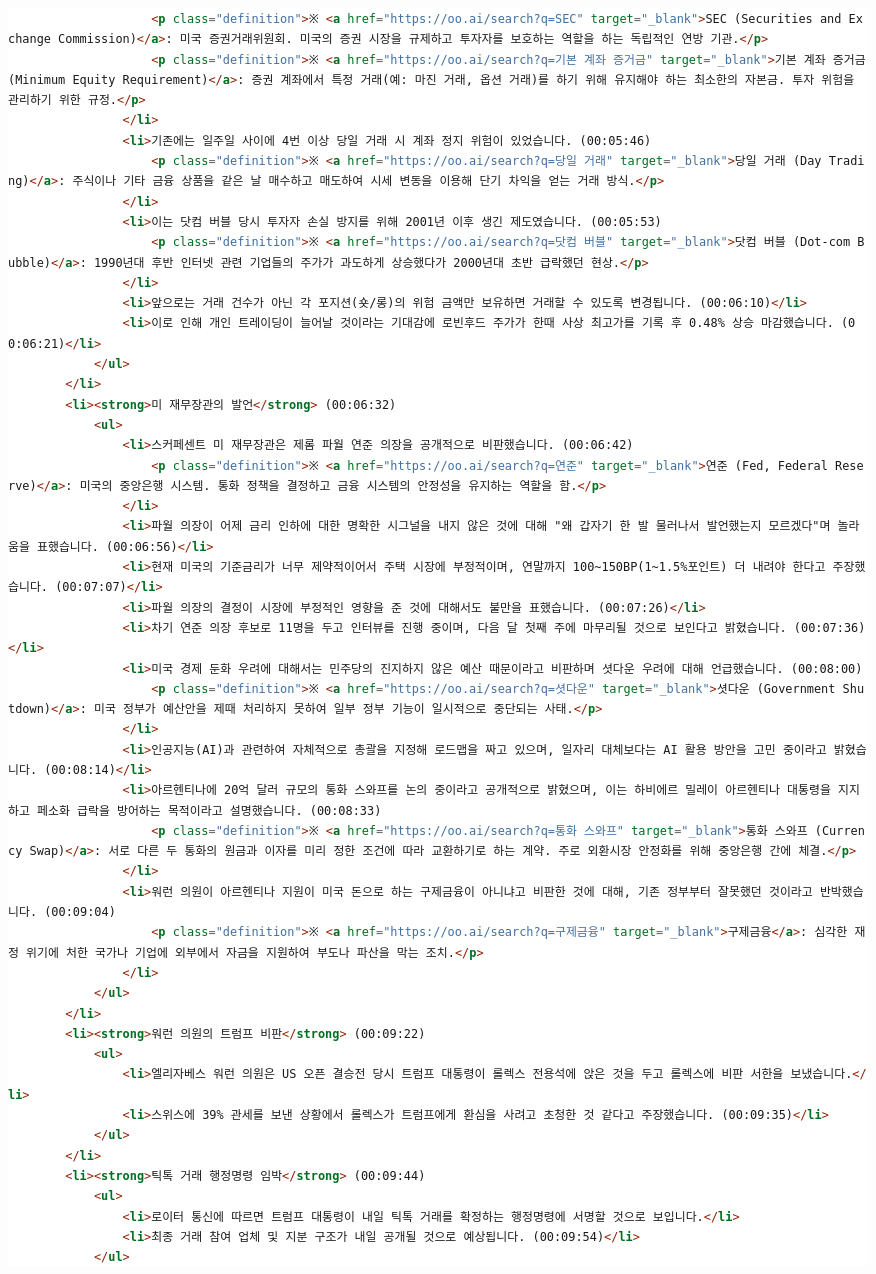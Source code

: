 ```html
                    <p class="definition">※ <a href="https://oo.ai/search?q=SEC" target="_blank">SEC (Securities and Exchange Commission)</a>: 미국 증권거래위원회. 미국의 증권 시장을 규제하고 투자자를 보호하는 역할을 하는 독립적인 연방 기관.</p>
                    <p class="definition">※ <a href="https://oo.ai/search?q=기본 계좌 증거금" target="_blank">기본 계좌 증거금 (Minimum Equity Requirement)</a>: 증권 계좌에서 특정 거래(예: 마진 거래, 옵션 거래)를 하기 위해 유지해야 하는 최소한의 자본금. 투자 위험을 관리하기 위한 규정.</p>
                </li>
                <li>기존에는 일주일 사이에 4번 이상 당일 거래 시 계좌 정지 위험이 있었습니다. (00:05:46)
                    <p class="definition">※ <a href="https://oo.ai/search?q=당일 거래" target="_blank">당일 거래 (Day Trading)</a>: 주식이나 기타 금융 상품을 같은 날 매수하고 매도하여 시세 변동을 이용해 단기 차익을 얻는 거래 방식.</p>
                </li>
                <li>이는 닷컴 버블 당시 투자자 손실 방지를 위해 2001년 이후 생긴 제도였습니다. (00:05:53)
                    <p class="definition">※ <a href="https://oo.ai/search?q=닷컴 버블" target="_blank">닷컴 버블 (Dot-com Bubble)</a>: 1990년대 후반 인터넷 관련 기업들의 주가가 과도하게 상승했다가 2000년대 초반 급락했던 현상.</p>
                </li>
                <li>앞으로는 거래 건수가 아닌 각 포지션(숏/롱)의 위험 금액만 보유하면 거래할 수 있도록 변경됩니다. (00:06:10)</li>
                <li>이로 인해 개인 트레이딩이 늘어날 것이라는 기대감에 로빈후드 주가가 한때 사상 최고가를 기록 후 0.48% 상승 마감했습니다. (00:06:21)</li>
            </ul>
        </li>
        <li><strong>미 재무장관의 발언</strong> (00:06:32)
            <ul>
                <li>스커페센트 미 재무장관은 제롬 파월 연준 의장을 공개적으로 비판했습니다. (00:06:42)
                    <p class="definition">※ <a href="https://oo.ai/search?q=연준" target="_blank">연준 (Fed, Federal Reserve)</a>: 미국의 중앙은행 시스템. 통화 정책을 결정하고 금융 시스템의 안정성을 유지하는 역할을 함.</p>
                </li>
                <li>파월 의장이 어제 금리 인하에 대한 명확한 시그널을 내지 않은 것에 대해 "왜 갑자기 한 발 물러나서 발언했는지 모르겠다"며 놀라움을 표했습니다. (00:06:56)</li>
                <li>현재 미국의 기준금리가 너무 제약적이어서 주택 시장에 부정적이며, 연말까지 100~150BP(1~1.5%포인트) 더 내려야 한다고 주장했습니다. (00:07:07)</li>
                <li>파월 의장의 결정이 시장에 부정적인 영향을 준 것에 대해서도 불만을 표했습니다. (00:07:26)</li>
                <li>차기 연준 의장 후보로 11명을 두고 인터뷰를 진행 중이며, 다음 달 첫째 주에 마무리될 것으로 보인다고 밝혔습니다. (00:07:36)</li>
                <li>미국 경제 둔화 우려에 대해서는 민주당의 진지하지 않은 예산 때문이라고 비판하며 셧다운 우려에 대해 언급했습니다. (00:08:00)
                    <p class="definition">※ <a href="https://oo.ai/search?q=셧다운" target="_blank">셧다운 (Government Shutdown)</a>: 미국 정부가 예산안을 제때 처리하지 못하여 일부 정부 기능이 일시적으로 중단되는 사태.</p>
                </li>
                <li>인공지능(AI)과 관련하여 자체적으로 총괄을 지정해 로드맵을 짜고 있으며, 일자리 대체보다는 AI 활용 방안을 고민 중이라고 밝혔습니다. (00:08:14)</li>
                <li>아르헨티나에 20억 달러 규모의 통화 스와프를 논의 중이라고 공개적으로 밝혔으며, 이는 하비에르 밀레이 아르헨티나 대통령을 지지하고 페소화 급락을 방어하는 목적이라고 설명했습니다. (00:08:33)
                    <p class="definition">※ <a href="https://oo.ai/search?q=통화 스와프" target="_blank">통화 스와프 (Currency Swap)</a>: 서로 다른 두 통화의 원금과 이자를 미리 정한 조건에 따라 교환하기로 하는 계약. 주로 외환시장 안정화를 위해 중앙은행 간에 체결.</p>
                </li>
                <li>워런 의원이 아르헨티나 지원이 미국 돈으로 하는 구제금융이 아니냐고 비판한 것에 대해, 기존 정부부터 잘못했던 것이라고 반박했습니다. (00:09:04)
                    <p class="definition">※ <a href="https://oo.ai/search?q=구제금융" target="_blank">구제금융</a>: 심각한 재정 위기에 처한 국가나 기업에 외부에서 자금을 지원하여 부도나 파산을 막는 조치.</p>
                </li>
            </ul>
        </li>
        <li><strong>워런 의원의 트럼프 비판</strong> (00:09:22)
            <ul>
                <li>엘리자베스 워런 의원은 US 오픈 결승전 당시 트럼프 대통령이 롤렉스 전용석에 앉은 것을 두고 롤렉스에 비판 서한을 보냈습니다.</li>
                <li>스위스에 39% 관세를 보낸 상황에서 롤렉스가 트럼프에게 환심을 사려고 초청한 것 같다고 주장했습니다. (00:09:35)</li>
            </ul>
        </li>
        <li><strong>틱톡 거래 행정명령 임박</strong> (00:09:44)
            <ul>
                <li>로이터 통신에 따르면 트럼프 대통령이 내일 틱톡 거래를 확정하는 행정명령에 서명할 것으로 보입니다.</li>
                <li>최종 거래 참여 업체 및 지분 구조가 내일 공개될 것으로 예상됩니다. (00:09:54)</li>
            </ul>
```